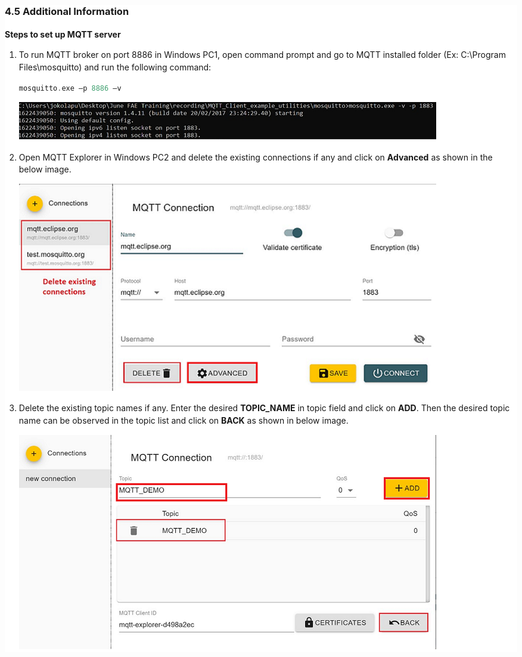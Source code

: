 
### 4.5 Additional Information

**Steps to set up MQTT server**

1. To run MQTT broker on port 8886 in Windows PC1, open command prompt and go to MQTT installed folder (Ex: C:\Program Files\mosquitto) and run the following command: 
   ```c
   mosquitto.exe –p 8886 –v
   ```
   **![Run MQTT broker in Windows PC1](resources/readme/mqtt_server.png)**

2. Open MQTT Explorer in Windows PC2 and delete the existing connections if any and click on **Advanced** as shown in the below image.

   **![Delete the existing connections](resources/readme/delete_connections.png)**

3. Delete the existing topic names if any. Enter the desired **TOPIC_NAME** in topic field and click on **ADD**. Then the desired topic name can be observed in the topic list and click on **BACK** as shown in below image.

   **![Add TOPIC NAME in topic field](resources/readme/add_topic_name.png)**

